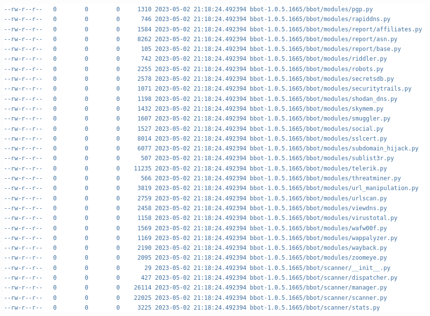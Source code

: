 ```diff
--rw-r--r--   0        0        0     1310 2023-05-02 21:18:24.492394 bbot-1.0.5.1665/bbot/modules/pgp.py
--rw-r--r--   0        0        0      746 2023-05-02 21:18:24.492394 bbot-1.0.5.1665/bbot/modules/rapiddns.py
--rw-r--r--   0        0        0     1584 2023-05-02 21:18:24.492394 bbot-1.0.5.1665/bbot/modules/report/affiliates.py
--rw-r--r--   0        0        0     8262 2023-05-02 21:18:24.492394 bbot-1.0.5.1665/bbot/modules/report/asn.py
--rw-r--r--   0        0        0      105 2023-05-02 21:18:24.492394 bbot-1.0.5.1665/bbot/modules/report/base.py
--rw-r--r--   0        0        0      742 2023-05-02 21:18:24.492394 bbot-1.0.5.1665/bbot/modules/riddler.py
--rw-r--r--   0        0        0     2255 2023-05-02 21:18:24.492394 bbot-1.0.5.1665/bbot/modules/robots.py
--rw-r--r--   0        0        0     2578 2023-05-02 21:18:24.492394 bbot-1.0.5.1665/bbot/modules/secretsdb.py
--rw-r--r--   0        0        0     1071 2023-05-02 21:18:24.492394 bbot-1.0.5.1665/bbot/modules/securitytrails.py
--rw-r--r--   0        0        0     1198 2023-05-02 21:18:24.492394 bbot-1.0.5.1665/bbot/modules/shodan_dns.py
--rw-r--r--   0        0        0     1432 2023-05-02 21:18:24.492394 bbot-1.0.5.1665/bbot/modules/skymem.py
--rw-r--r--   0        0        0     1607 2023-05-02 21:18:24.492394 bbot-1.0.5.1665/bbot/modules/smuggler.py
--rw-r--r--   0        0        0     1527 2023-05-02 21:18:24.492394 bbot-1.0.5.1665/bbot/modules/social.py
--rw-r--r--   0        0        0     8014 2023-05-02 21:18:24.492394 bbot-1.0.5.1665/bbot/modules/sslcert.py
--rw-r--r--   0        0        0     6077 2023-05-02 21:18:24.492394 bbot-1.0.5.1665/bbot/modules/subdomain_hijack.py
--rw-r--r--   0        0        0      507 2023-05-02 21:18:24.492394 bbot-1.0.5.1665/bbot/modules/sublist3r.py
--rw-r--r--   0        0        0    11235 2023-05-02 21:18:24.492394 bbot-1.0.5.1665/bbot/modules/telerik.py
--rw-r--r--   0        0        0      566 2023-05-02 21:18:24.492394 bbot-1.0.5.1665/bbot/modules/threatminer.py
--rw-r--r--   0        0        0     3819 2023-05-02 21:18:24.492394 bbot-1.0.5.1665/bbot/modules/url_manipulation.py
--rw-r--r--   0        0        0     2759 2023-05-02 21:18:24.492394 bbot-1.0.5.1665/bbot/modules/urlscan.py
--rw-r--r--   0        0        0     2458 2023-05-02 21:18:24.492394 bbot-1.0.5.1665/bbot/modules/viewdns.py
--rw-r--r--   0        0        0     1158 2023-05-02 21:18:24.492394 bbot-1.0.5.1665/bbot/modules/virustotal.py
--rw-r--r--   0        0        0     1569 2023-05-02 21:18:24.492394 bbot-1.0.5.1665/bbot/modules/wafw00f.py
--rw-r--r--   0        0        0     1169 2023-05-02 21:18:24.492394 bbot-1.0.5.1665/bbot/modules/wappalyzer.py
--rw-r--r--   0        0        0     2190 2023-05-02 21:18:24.492394 bbot-1.0.5.1665/bbot/modules/wayback.py
--rw-r--r--   0        0        0     2095 2023-05-02 21:18:24.492394 bbot-1.0.5.1665/bbot/modules/zoomeye.py
--rw-r--r--   0        0        0       29 2023-05-02 21:18:24.492394 bbot-1.0.5.1665/bbot/scanner/__init__.py
--rw-r--r--   0        0        0      427 2023-05-02 21:18:24.492394 bbot-1.0.5.1665/bbot/scanner/dispatcher.py
--rw-r--r--   0        0        0    26114 2023-05-02 21:18:24.492394 bbot-1.0.5.1665/bbot/scanner/manager.py
--rw-r--r--   0        0        0    22025 2023-05-02 21:18:24.492394 bbot-1.0.5.1665/bbot/scanner/scanner.py
--rw-r--r--   0        0        0     3225 2023-05-02 21:18:24.492394 bbot-1.0.5.1665/bbot/scanner/stats.py
```